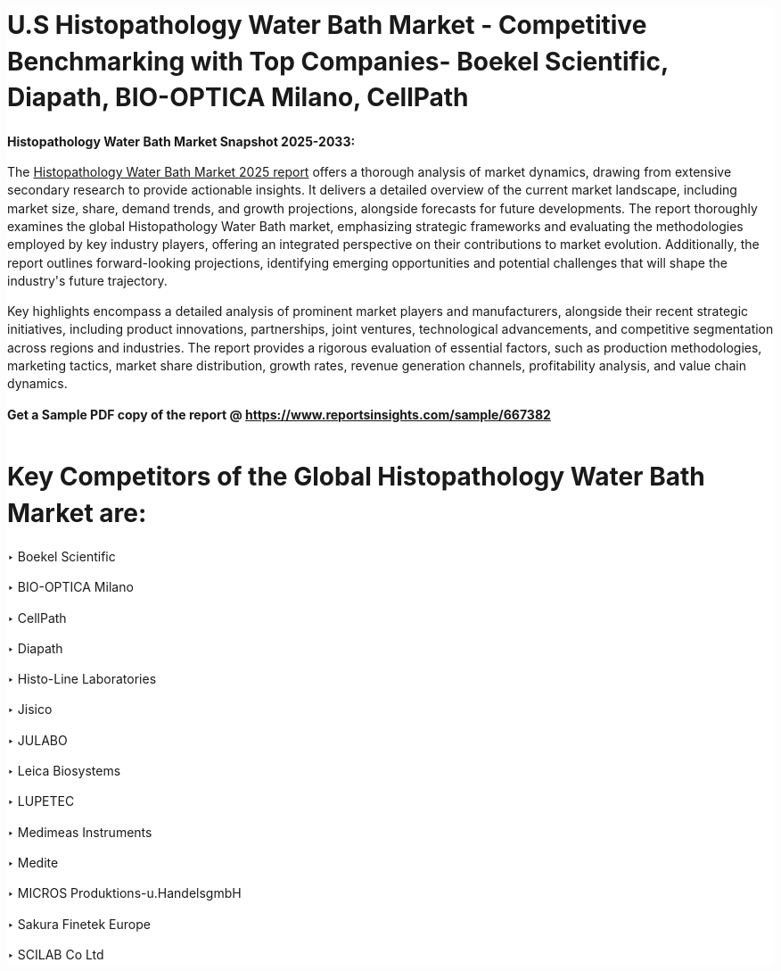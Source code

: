 # U.S Histopathology Water Bath Market - Competitive Benchmarking with Top Companies- Boekel Scientific, Diapath, BIO-OPTICA Milano, CellPath

<strong>Histopathology Water Bath Market Snapshot 2025-2033:</strong>

 The <a href=https://www.reportsinsights.com/sample/667382>Histopathology Water Bath Market 2025 report</a> offers a thorough analysis of market dynamics, drawing from extensive secondary research to provide actionable insights. It delivers a detailed overview of the current market landscape, including market size, share, demand trends, and growth projections, alongside forecasts for future developments. The report thoroughly examines the global Histopathology Water Bath market, emphasizing strategic frameworks and evaluating the methodologies employed by key industry players, offering an integrated perspective on their contributions to market evolution. Additionally, the report outlines forward-looking projections, identifying emerging opportunities and potential challenges that will shape the industry's future trajectory.

Key highlights encompass a detailed analysis of prominent market players and manufacturers, alongside their recent strategic initiatives, including product innovations, partnerships, joint ventures, technological advancements, and competitive segmentation across regions and industries. The report provides a rigorous evaluation of essential factors, such as production methodologies, marketing tactics, market share distribution, growth rates, revenue generation channels, profitability analysis, and value chain dynamics.

<strong>Get a Sample PDF copy of the report @ <a href=https://www.reportsinsights.com/sample/667382>https://www.reportsinsights.com/sample/667382</a></strong>

# <strong>Key Competitors of the Global Histopathology Water Bath Market are:</strong>

‣ Boekel Scientific

‣ BIO-OPTICA Milano

‣ CellPath

‣ Diapath

‣ Histo-Line Laboratories

‣ Jisico

‣ JULABO

‣ Leica Biosystems

‣ LUPETEC

‣ Medimeas Instruments

‣ Medite

‣ MICROS Produktions-u.HandelsgmbH

‣ Sakura Finetek Europe

‣ SCILAB Co Ltd
